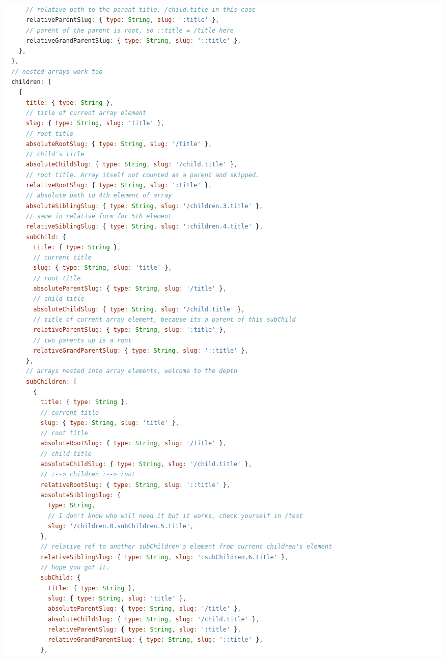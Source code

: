 ```js
      // relative path to the parent title, /child.title in this case
      relativeParentSlug: { type: String, slug: ':title' },
      // parent of the parent is root, so ::title = /title here
      relativeGrandParentSlug: { type: String, slug: '::title' },
    },
  },
  // nested arrays work too
  children: [
    {
      title: { type: String },
      // title of current array element
      slug: { type: String, slug: 'title' },
      // root title
      absoluteRootSlug: { type: String, slug: '/title' },
      // child's title
      absoluteChildSlug: { type: String, slug: '/child.title' },
      // root title. Array itself not counted as a parent and skipped.
      relativeRootSlug: { type: String, slug: ':title' },
      // absolute path to 4th element of array
      absoluteSiblingSlug: { type: String, slug: '/children.3.title' },
      // same in relative form for 5th element
      relativeSiblingSlug: { type: String, slug: ':children.4.title' },
      subChild: {
        title: { type: String },
        // current title
        slug: { type: String, slug: 'title' },
        // root title
        absoluteParentSlug: { type: String, slug: '/title' },
        // child title
        absoluteChildSlug: { type: String, slug: '/child.title' },
        // title of current array element, because its a parent of this subChild
        relativeParentSlug: { type: String, slug: ':title' },
        // two parents up is a root
        relativeGrandParentSlug: { type: String, slug: '::title' },
      },
      // arrays nested into array elements, welcome to the depth
      subChildren: [
        {
          title: { type: String },
          // current title
          slug: { type: String, slug: 'title' },
          // root title
          absoluteRootSlug: { type: String, slug: '/title' },
          // child title
          absoluteChildSlug: { type: String, slug: '/child.title' },
          // :--> children :--> root
          relativeRootSlug: { type: String, slug: '::title' },
          absoluteSiblingSlug: {
            type: String,
            // I don't know who will need it but it works, check yourself in /test
            slug: '/children.0.subChildren.5.title',
          },
          // relative ref to another subChildren's element from current children's element
          relativeSiblingSlug: { type: String, slug: ':subChildren.6.title' },
          // hope you got it.
          subChild: {
            title: { type: String },
            slug: { type: String, slug: 'title' },
            absoluteParentSlug: { type: String, slug: '/title' },
            absoluteChildSlug: { type: String, slug: '/child.title' },
            relativeParentSlug: { type: String, slug: ':title' },
            relativeGrandParentSlug: { type: String, slug: '::title' },
          },
```